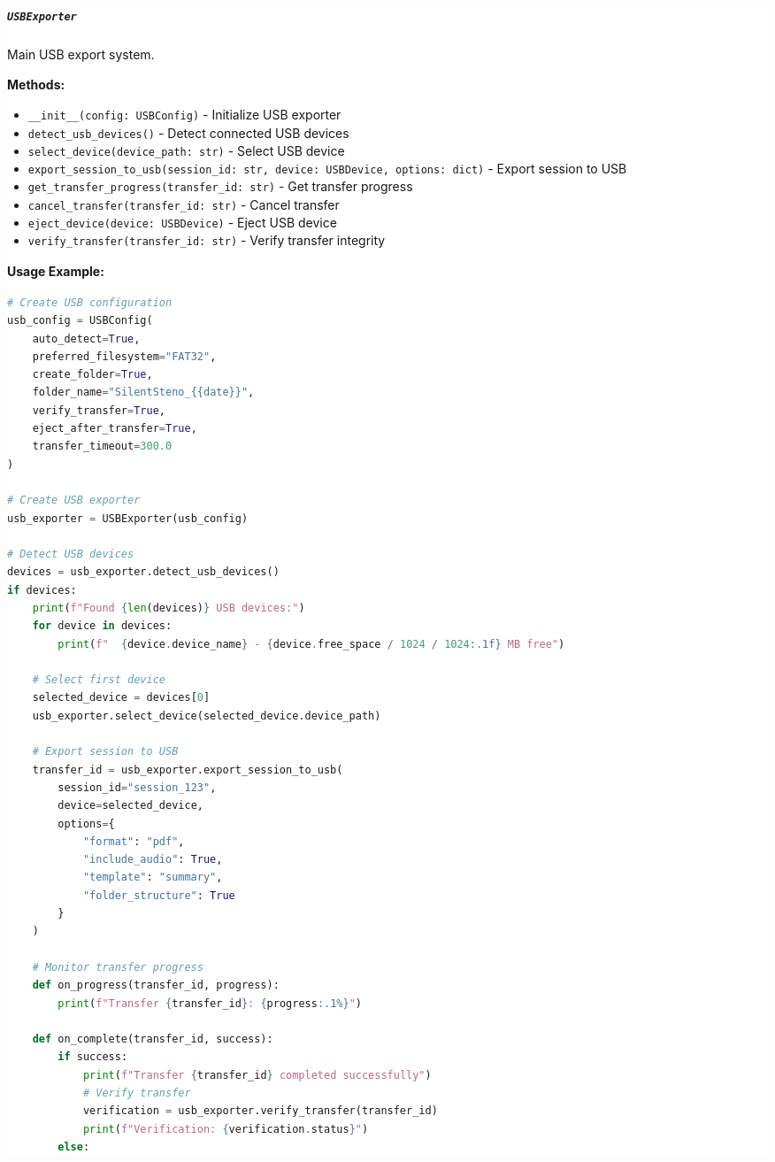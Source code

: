 ##### `USBExporter`
Main USB export system.

**Methods:**
- `__init__(config: USBConfig)` - Initialize USB exporter
- `detect_usb_devices()` - Detect connected USB devices
- `select_device(device_path: str)` - Select USB device
- `export_session_to_usb(session_id: str, device: USBDevice, options: dict)` - Export session to USB
- `get_transfer_progress(transfer_id: str)` - Get transfer progress
- `cancel_transfer(transfer_id: str)` - Cancel transfer
- `eject_device(device: USBDevice)` - Eject USB device
- `verify_transfer(transfer_id: str)` - Verify transfer integrity

**Usage Example:**
```python
# Create USB configuration
usb_config = USBConfig(
    auto_detect=True,
    preferred_filesystem="FAT32",
    create_folder=True,
    folder_name="SilentSteno_{{date}}",
    verify_transfer=True,
    eject_after_transfer=True,
    transfer_timeout=300.0
)

# Create USB exporter
usb_exporter = USBExporter(usb_config)

# Detect USB devices
devices = usb_exporter.detect_usb_devices()
if devices:
    print(f"Found {len(devices)} USB devices:")
    for device in devices:
        print(f"  {device.device_name} - {device.free_space / 1024 / 1024:.1f} MB free")
    
    # Select first device
    selected_device = devices[0]
    usb_exporter.select_device(selected_device.device_path)
    
    # Export session to USB
    transfer_id = usb_exporter.export_session_to_usb(
        session_id="session_123",
        device=selected_device,
        options={
            "format": "pdf",
            "include_audio": True,
            "template": "summary",
            "folder_structure": True
        }
    )
    
    # Monitor transfer progress
    def on_progress(transfer_id, progress):
        print(f"Transfer {transfer_id}: {progress:.1%}")
    
    def on_complete(transfer_id, success):
        if success:
            print(f"Transfer {transfer_id} completed successfully")
            # Verify transfer
            verification = usb_exporter.verify_transfer(transfer_id)
            print(f"Verification: {verification.status}")
        else:
```